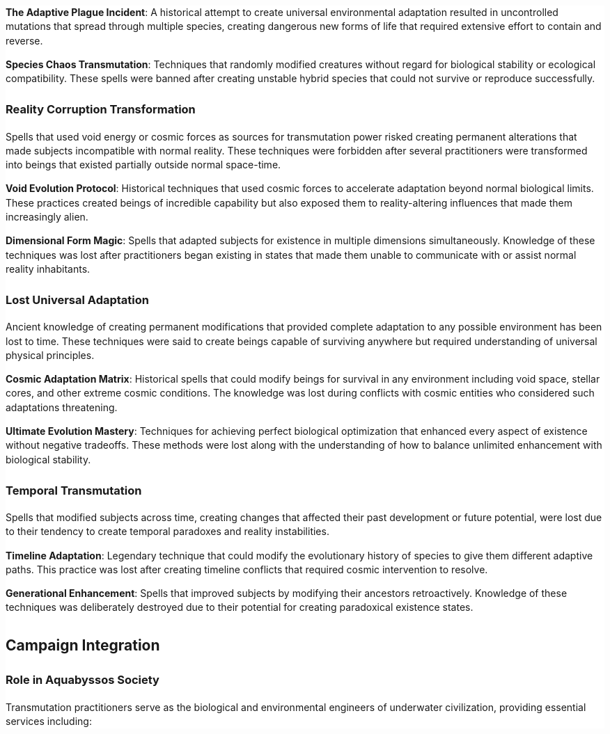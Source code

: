 **The Adaptive Plague Incident**: A historical attempt to create universal environmental adaptation resulted in uncontrolled mutations that spread through multiple species, creating dangerous new forms of life that required extensive effort to contain and reverse.

**Species Chaos Transmutation**: Techniques that randomly modified creatures without regard for biological stability or ecological compatibility. These spells were banned after creating unstable hybrid species that could not survive or reproduce successfully.

### Reality Corruption Transformation
Spells that used void energy or cosmic forces as sources for transmutation power risked creating permanent alterations that made subjects incompatible with normal reality. These techniques were forbidden after several practitioners were transformed into beings that existed partially outside normal space-time.

**Void Evolution Protocol**: Historical techniques that used cosmic forces to accelerate adaptation beyond normal biological limits. These practices created beings of incredible capability but also exposed them to reality-altering influences that made them increasingly alien.

**Dimensional Form Magic**: Spells that adapted subjects for existence in multiple dimensions simultaneously. Knowledge of these techniques was lost after practitioners began existing in states that made them unable to communicate with or assist normal reality inhabitants.

### Lost Universal Adaptation
Ancient knowledge of creating permanent modifications that provided complete adaptation to any possible environment has been lost to time. These techniques were said to create beings capable of surviving anywhere but required understanding of universal physical principles.

**Cosmic Adaptation Matrix**: Historical spells that could modify beings for survival in any environment including void space, stellar cores, and other extreme cosmic conditions. The knowledge was lost during conflicts with cosmic entities who considered such adaptations threatening.

**Ultimate Evolution Mastery**: Techniques for achieving perfect biological optimization that enhanced every aspect of existence without negative tradeoffs. These methods were lost along with the understanding of how to balance unlimited enhancement with biological stability.

### Temporal Transmutation
Spells that modified subjects across time, creating changes that affected their past development or future potential, were lost due to their tendency to create temporal paradoxes and reality instabilities.

**Timeline Adaptation**: Legendary technique that could modify the evolutionary history of species to give them different adaptive paths. This practice was lost after creating timeline conflicts that required cosmic intervention to resolve.

**Generational Enhancement**: Spells that improved subjects by modifying their ancestors retroactively. Knowledge of these techniques was deliberately destroyed due to their potential for creating paradoxical existence states.

## Campaign Integration

### Role in Aquabyssos Society
Transmutation practitioners serve as the biological and environmental engineers of underwater civilization, providing essential services including:
